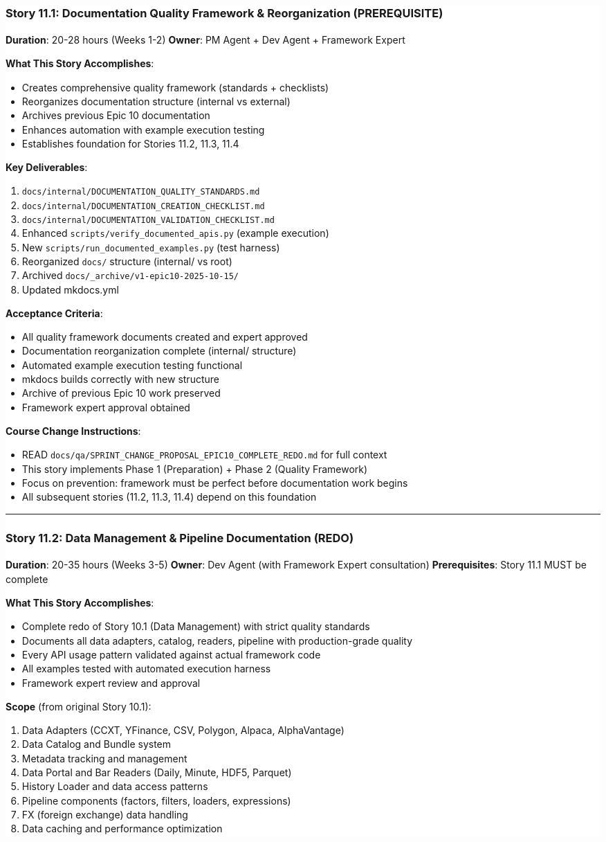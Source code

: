 ### Story 11.1: Documentation Quality Framework & Reorganization (PREREQUISITE)

**Duration**: 20-28 hours (Weeks 1-2)
**Owner**: PM Agent + Dev Agent + Framework Expert

**What This Story Accomplishes**:
- Creates comprehensive quality framework (standards + checklists)
- Reorganizes documentation structure (internal vs external)
- Archives previous Epic 10 documentation
- Enhances automation with example execution testing
- Establishes foundation for Stories 11.2, 11.3, 11.4

**Key Deliverables**:
1. `docs/internal/DOCUMENTATION_QUALITY_STANDARDS.md`
2. `docs/internal/DOCUMENTATION_CREATION_CHECKLIST.md`
3. `docs/internal/DOCUMENTATION_VALIDATION_CHECKLIST.md`
4. Enhanced `scripts/verify_documented_apis.py` (example execution)
5. New `scripts/run_documented_examples.py` (test harness)
6. Reorganized `docs/` structure (internal/ vs root)
7. Archived `docs/_archive/v1-epic10-2025-10-15/`
8. Updated mkdocs.yml

**Acceptance Criteria**:
- All quality framework documents created and expert approved
- Documentation reorganization complete (internal/ structure)
- Automated example execution testing functional
- mkdocs builds correctly with new structure
- Archive of previous Epic 10 work preserved
- Framework expert approval obtained

**Course Change Instructions**:
- READ `docs/qa/SPRINT_CHANGE_PROPOSAL_EPIC10_COMPLETE_REDO.md` for full context
- This story implements Phase 1 (Preparation) + Phase 2 (Quality Framework)
- Focus on prevention: framework must be perfect before documentation work begins
- All subsequent stories (11.2, 11.3, 11.4) depend on this foundation

---

### Story 11.2: Data Management & Pipeline Documentation (REDO)

**Duration**: 20-35 hours (Weeks 3-5)
**Owner**: Dev Agent (with Framework Expert consultation)
**Prerequisites**: Story 11.1 MUST be complete

**What This Story Accomplishes**:
- Complete redo of Story 10.1 (Data Management) with strict quality standards
- Documents all data adapters, catalog, readers, pipeline with production-grade quality
- Every API usage pattern validated against actual framework code
- All examples tested with automated execution harness
- Framework expert review and approval

**Scope** (from original Story 10.1):
1. Data Adapters (CCXT, YFinance, CSV, Polygon, Alpaca, AlphaVantage)
2. Data Catalog and Bundle system
3. Metadata tracking and management
4. Data Portal and Bar Readers (Daily, Minute, HDF5, Parquet)
5. History Loader and data access patterns
6. Pipeline components (factors, filters, loaders, expressions)
7. FX (foreign exchange) data handling
8. Data caching and performance optimization
